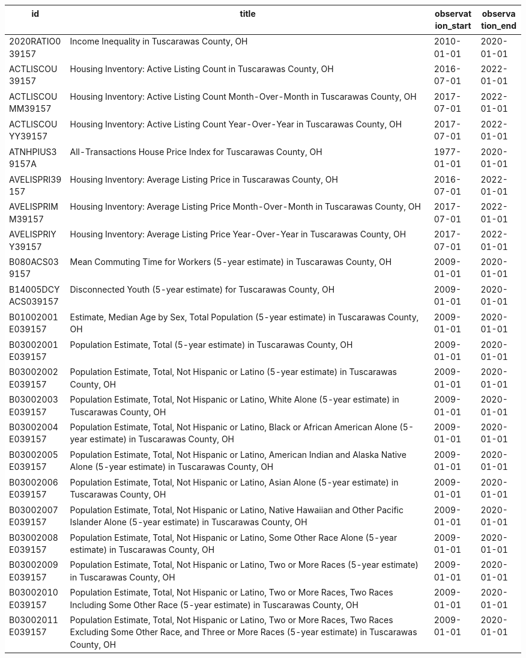 | id                        | title                                                                                                                                                                          | observation_start   | observation_end   |
|---------------------------|--------------------------------------------------------------------------------------------------------------------------------------------------------------------------------|---------------------|-------------------|
| 2020RATIO039157           | Income Inequality in Tuscarawas County, OH                                                                                                                                     | 2010-01-01          | 2020-01-01        |
| ACTLISCOU39157            | Housing Inventory: Active Listing Count in Tuscarawas County, OH                                                                                                               | 2016-07-01          | 2022-01-01        |
| ACTLISCOUMM39157          | Housing Inventory: Active Listing Count Month-Over-Month in Tuscarawas County, OH                                                                                              | 2017-07-01          | 2022-01-01        |
| ACTLISCOUYY39157          | Housing Inventory: Active Listing Count Year-Over-Year in Tuscarawas County, OH                                                                                                | 2017-07-01          | 2022-01-01        |
| ATNHPIUS39157A            | All-Transactions House Price Index for Tuscarawas County, OH                                                                                                                   | 1977-01-01          | 2020-01-01        |
| AVELISPRI39157            | Housing Inventory: Average Listing Price in Tuscarawas County, OH                                                                                                              | 2016-07-01          | 2022-01-01        |
| AVELISPRIMM39157          | Housing Inventory: Average Listing Price Month-Over-Month in Tuscarawas County, OH                                                                                             | 2017-07-01          | 2022-01-01        |
| AVELISPRIYY39157          | Housing Inventory: Average Listing Price Year-Over-Year in Tuscarawas County, OH                                                                                               | 2017-07-01          | 2022-01-01        |
| B080ACS039157             | Mean Commuting Time for Workers (5-year estimate) in Tuscarawas County, OH                                                                                                     | 2009-01-01          | 2020-01-01        |
| B14005DCYACS039157        | Disconnected Youth (5-year estimate) for Tuscarawas County, OH                                                                                                                 | 2009-01-01          | 2020-01-01        |
| B01002001E039157          | Estimate, Median Age by Sex, Total Population (5-year estimate) in Tuscarawas County, OH                                                                                       | 2009-01-01          | 2020-01-01        |
| B03002001E039157          | Population Estimate, Total (5-year estimate) in Tuscarawas County, OH                                                                                                          | 2009-01-01          | 2020-01-01        |
| B03002002E039157          | Population Estimate, Total, Not Hispanic or Latino (5-year estimate) in Tuscarawas County, OH                                                                                  | 2009-01-01          | 2020-01-01        |
| B03002003E039157          | Population Estimate, Total, Not Hispanic or Latino, White Alone (5-year estimate) in Tuscarawas County, OH                                                                     | 2009-01-01          | 2020-01-01        |
| B03002004E039157          | Population Estimate, Total, Not Hispanic or Latino, Black or African American Alone (5-year estimate) in Tuscarawas County, OH                                                 | 2009-01-01          | 2020-01-01        |
| B03002005E039157          | Population Estimate, Total, Not Hispanic or Latino, American Indian and Alaska Native Alone (5-year estimate) in Tuscarawas County, OH                                         | 2009-01-01          | 2020-01-01        |
| B03002006E039157          | Population Estimate, Total, Not Hispanic or Latino, Asian Alone (5-year estimate) in Tuscarawas County, OH                                                                     | 2009-01-01          | 2020-01-01        |
| B03002007E039157          | Population Estimate, Total, Not Hispanic or Latino, Native Hawaiian and Other Pacific Islander Alone (5-year estimate) in Tuscarawas County, OH                                | 2009-01-01          | 2020-01-01        |
| B03002008E039157          | Population Estimate, Total, Not Hispanic or Latino, Some Other Race Alone (5-year estimate) in Tuscarawas County, OH                                                           | 2009-01-01          | 2020-01-01        |
| B03002009E039157          | Population Estimate, Total, Not Hispanic or Latino, Two or More Races (5-year estimate) in Tuscarawas County, OH                                                               | 2009-01-01          | 2020-01-01        |
| B03002010E039157          | Population Estimate, Total, Not Hispanic or Latino, Two or More Races, Two Races Including Some Other Race (5-year estimate) in Tuscarawas County, OH                          | 2009-01-01          | 2020-01-01        |
| B03002011E039157          | Population Estimate, Total, Not Hispanic or Latino, Two or More Races, Two Races Excluding Some Other Race, and Three or More Races (5-year estimate) in Tuscarawas County, OH | 2009-01-01          | 2020-01-01        |